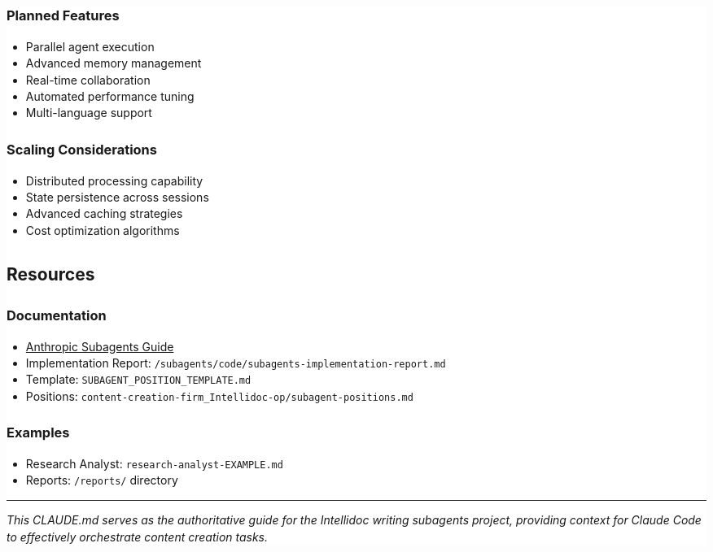 ### Planned Features
- Parallel agent execution
- Advanced memory management
- Real-time collaboration
- Automated performance tuning
- Multi-language support

### Scaling Considerations
- Distributed processing capability
- State persistence across sessions
- Advanced caching strategies
- Cost optimization algorithms

## Resources

### Documentation
- [Anthropic Subagents Guide](https://docs.anthropic.com/en/docs/claude-code/sub-agents)
- Implementation Report: `/subagents/code/subagents-implementation-report.md`
- Template: `SUBAGENT_POSITION_TEMPLATE.md`
- Positions: `content-creation-firm_Intellidoc-op/subagent-positions.md`

### Examples
- Research Analyst: `research-analyst-EXAMPLE.md`
- Reports: `/reports/` directory

---

*This CLAUDE.md serves as the authoritative guide for the Intellidoc writing subagents project, providing context for Claude Code to effectively orchestrate content creation tasks.*